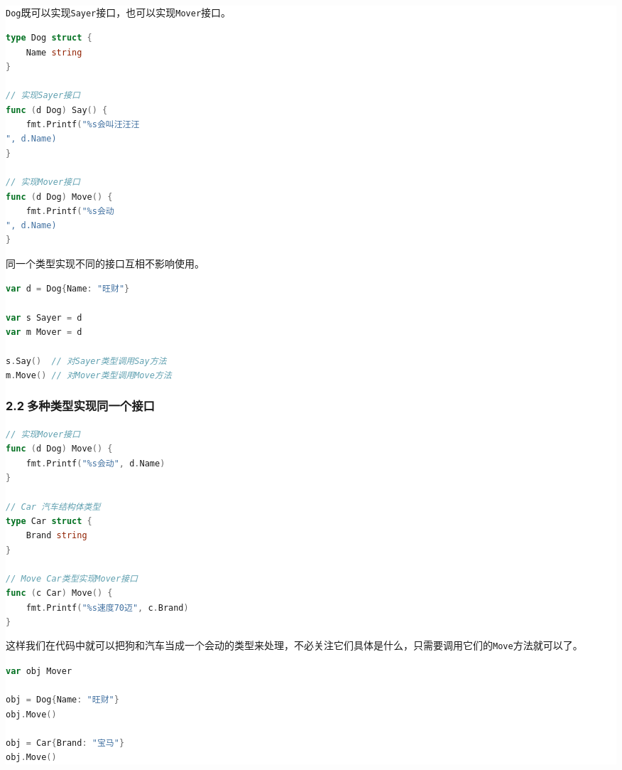 `Dog`既可以实现`Sayer`接口，也可以实现`Mover`接口。

```go
type Dog struct {
	Name string
}

// 实现Sayer接口
func (d Dog) Say() {
	fmt.Printf("%s会叫汪汪汪
", d.Name)
}

// 实现Mover接口
func (d Dog) Move() {
	fmt.Printf("%s会动
", d.Name)
}
```

同一个类型实现不同的接口互相不影响使用。

```go
var d = Dog{Name: "旺财"}

var s Sayer = d
var m Mover = d

s.Say()  // 对Sayer类型调用Say方法
m.Move() // 对Mover类型调用Move方法
```

### 2.2 多种类型实现同一个接口

```go
// 实现Mover接口
func (d Dog) Move() {
	fmt.Printf("%s会动", d.Name)
}

// Car 汽车结构体类型
type Car struct {
	Brand string
}

// Move Car类型实现Mover接口
func (c Car) Move() {
	fmt.Printf("%s速度70迈", c.Brand)
}
```

这样我们在代码中就可以把狗和汽车当成一个会动的类型来处理，不必关注它们具体是什么，只需要调用它们的`Move`方法就可以了。

```go
var obj Mover

obj = Dog{Name: "旺财"}
obj.Move()

obj = Car{Brand: "宝马"}
obj.Move()
```
